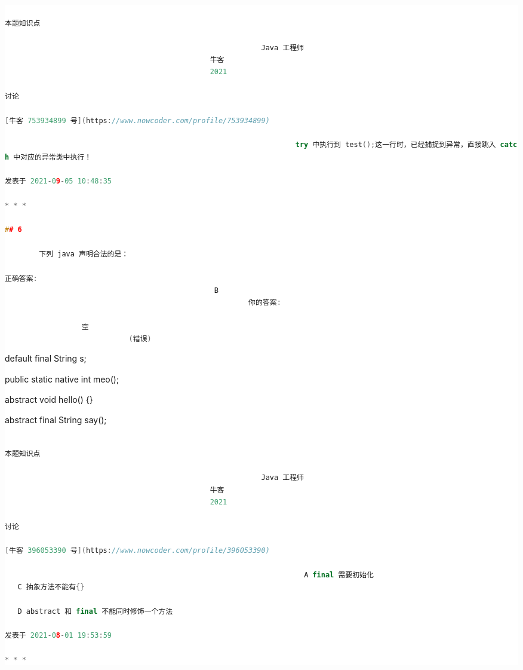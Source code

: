 ```cpp

本题知识点

                                                            Java 工程师 
                                                牛客 
                                                2021 

讨论

[牛客 753934899 号](https://www.nowcoder.com/profile/753934899)

                                                                    try 中执行到 test();这一行时，已经捕捉到异常，直接跳入 catch 中对应的异常类中执行！

发表于 2021-09-05 10:48:35

* * *

## 6

        下列 java 声明合法的是：

正确答案:
                                                 B
                                                         你的答案:

                  空
                             (错误)

```
default final String s;
```cpp

```
public static native int meo();
```cpp

```
abstract void hello() {}
```cpp

```
abstract final String say();
```cpp

本题知识点

                                                            Java 工程师 
                                                牛客 
                                                2021 

讨论

[牛客 396053390 号](https://www.nowcoder.com/profile/396053390)

                                                                      A final 需要初始化 
   C 抽象方法不能有{}

   D abstract 和 final 不能同时修饰一个方法 

发表于 2021-08-01 19:53:59

* * *

```